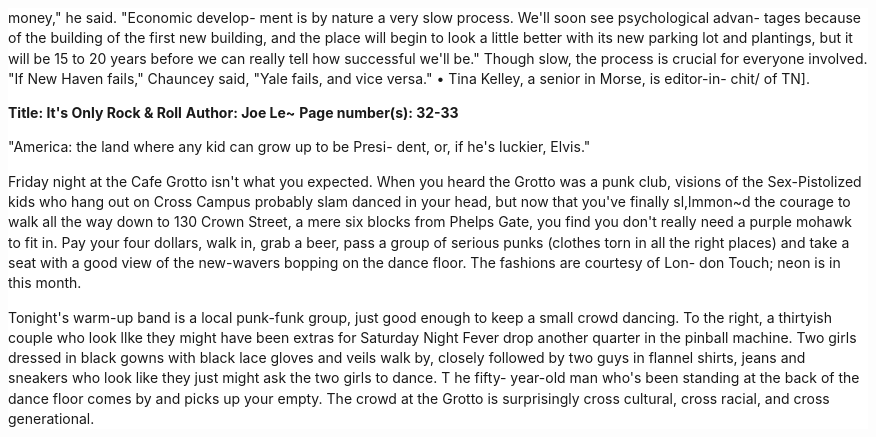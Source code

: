 money," he said. "Economic develop-
ment is by nature a very slow process. 
We'll soon see psychological advan-
tages because of the building of the 
first new building, and the place will 
begin to look a little better with its new 
parking lot and plantings, but it will be 
15 to 20 years before we can really tell 
how successful we'll be." 
Though slow, the process is crucial 
for everyone involved. "If New Haven 
fails," Chauncey said, "Yale fails, and 
vice versa." 
• 
Tina Kelley, a senior in Morse, is editor-in-
chit/ of TN]. 


**Title: It's Only Rock & Roll**
**Author: Joe Le~**
**Page number(s): 32-33**

"America: the land 
where any kid can 
grow up to be Presi-
dent, or, if he's 
luckier, Elvis."

Friday night at the Cafe Grotto isn't 
what you expected. When you heard 
the Grotto was a punk club, visions of 
the Sex-Pistolized kids who hang out on 
Cross Campus probably slam danced in 
your head, but now that you've finally 
sl,lmmon~d the courage to walk all the 
way down to 130 Crown Street, a mere 
six blocks from Phelps Gate, you find 
you don't really need a purple mohawk 
to fit in. Pay your four dollars, walk in, 
grab a beer, pass a group of serious 
punks (clothes torn in all the right 
places) and take a seat with a good view 
of the new-wavers bopping on the dance 
floor. The fashions are courtesy of Lon-
don Touch; neon is in this month. 

Tonight's warm-up band is a local 
punk-funk group, just good enough to 
keep a small crowd dancing. To the 
right, a thirtyish couple who look llke 
they might have been extras for Saturday 
Night Fever drop another quarter in the 
pinball machine. Two girls dressed in 
black gowns with black lace gloves and 
veils walk by, closely followed by two 
guys in flannel shirts, jeans and 
sneakers who look like they just might 
ask the two girls to dance. T he fifty-
year-old man who's been standing at the 
back of the dance floor comes by and 
picks up your empty. The crowd at the 
Grotto is surprisingly cross cultural, 
cross racial, and cross generational. 
